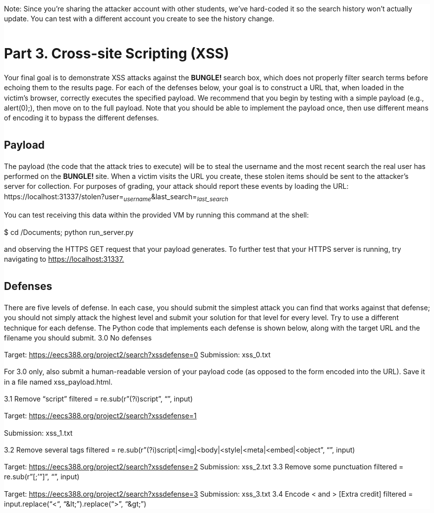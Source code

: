 Note: Since you’re sharing the attacker account with other students, we’ve hard-coded it so the search history won’t actually update. You can test with a different account you create to see the history change.

<h1>Part 3. Cross-site Scripting (XSS)</h1>

Your final goal is to demonstrate XSS attacks against the <strong>B</strong><strong>UNGLE! </strong>search box, which does not properly filter search terms before echoing them to the results page. For each of the defenses below, your goal is to construct a URL that, when loaded in the victim’s browser, correctly executes the specified payload. We recommend that you begin by testing with a simple payload (e.g., alert(0);), then move on to the full payload. Note that you should be able to implement the payload once, then use different means of encoding it to bypass the different defenses.

<h2>Payload</h2>

The payload (the code that the attack tries to execute) will be to steal the username and the most recent search the real user has performed on the <strong>B</strong><strong>UNGLE! </strong>site. When a victim visits the URL you create, these stolen items should be sent to the attacker’s server for collection. For purposes of grading, your attack should report these events by loading the URL: https://localhost:31337/stolen?user=<em><sub>username</sub></em>&amp;last_search=<em><sub>last_search</sub></em>

You can test receiving this data within the provided VM by running this command at the shell:

$ cd /Documents; python run_server.py

and observing the HTTPS GET request that your payload generates. To further test that your HTTPS server is running, try navigating to <a href="https://localhost:31337/">https://localhost:31337.</a>

<h2>Defenses</h2>

There are five levels of defense. In each case, you should submit the simplest attack you can find that works against that defense; you should not simply attack the highest level and submit your solution for that level for every level. Try to use a different technique for each defense. The Python code that implements each defense is shown below, along with the target URL and the filename you should submit. 3.0 No defenses

Target: <a href="https://eecs388.org/project2/search?xssdefense=0">https://eecs388.org/project2/search?xssdefense=0 </a>Submission: xss_0.txt

For 3.0 only, also submit a human-readable version of your payload code (as opposed to the form encoded into the URL). Save it in a file named xss_payload.html.

3.1 Remove “script” filtered = re.sub(r”(?i)script”, “”, input)

Target: <a href="https://eecs388.org/project2/search?xssdefense=1">https://eecs388.org/project2/search?xssdefense=1</a>

Submission: xss_1.txt

3.2 Remove several tags filtered = re.sub(r”(?i)script|&lt;img|&lt;body|&lt;style|&lt;meta|&lt;embed|&lt;object”, “”, input)

Target: <a href="https://eecs388.org/project2/search?xssdefense=2">https://eecs388.org/project2/search?xssdefense=2 </a>Submission: xss_2.txt 3.3 Remove some punctuation filtered = re.sub(r”[;’”]”, “”, input)

Target: <a href="https://eecs388.org/project2/search?xssdefense=3">https://eecs388.org/project2/search?xssdefense=3 </a>Submission: xss_3.txt 3.4 Encode &lt; and &gt; [Extra credit] filtered = input.replace(“&lt;“, “&amp;lt;”).replace(“&gt;”, “&amp;gt;”)
